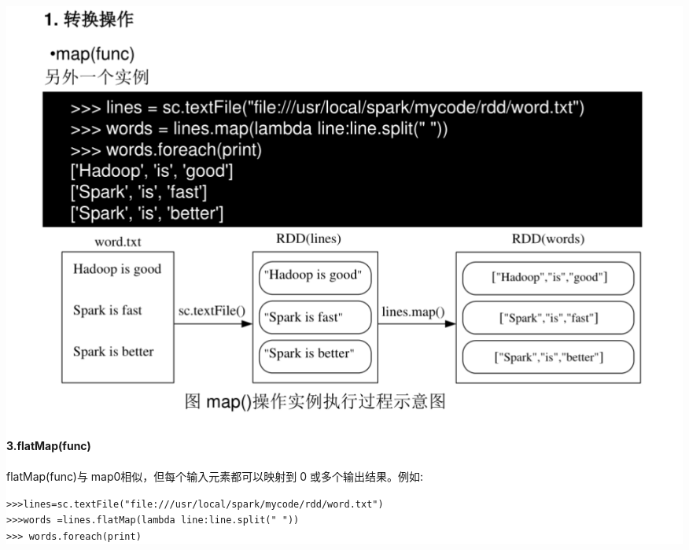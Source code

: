 ![1678725073888](/images/spark/23.png)

#### 3.flatMap(func)

flatMap(func)与 map0相似，但每个输入元素都可以映射到 0 或多个输出结果。例如:



```
>>>lines=sc.textFile("file:///usr/local/spark/mycode/rdd/word.txt")
>>>words =lines.flatMap(lambda line:line.split(" "))
>>> words.foreach(print)
```
